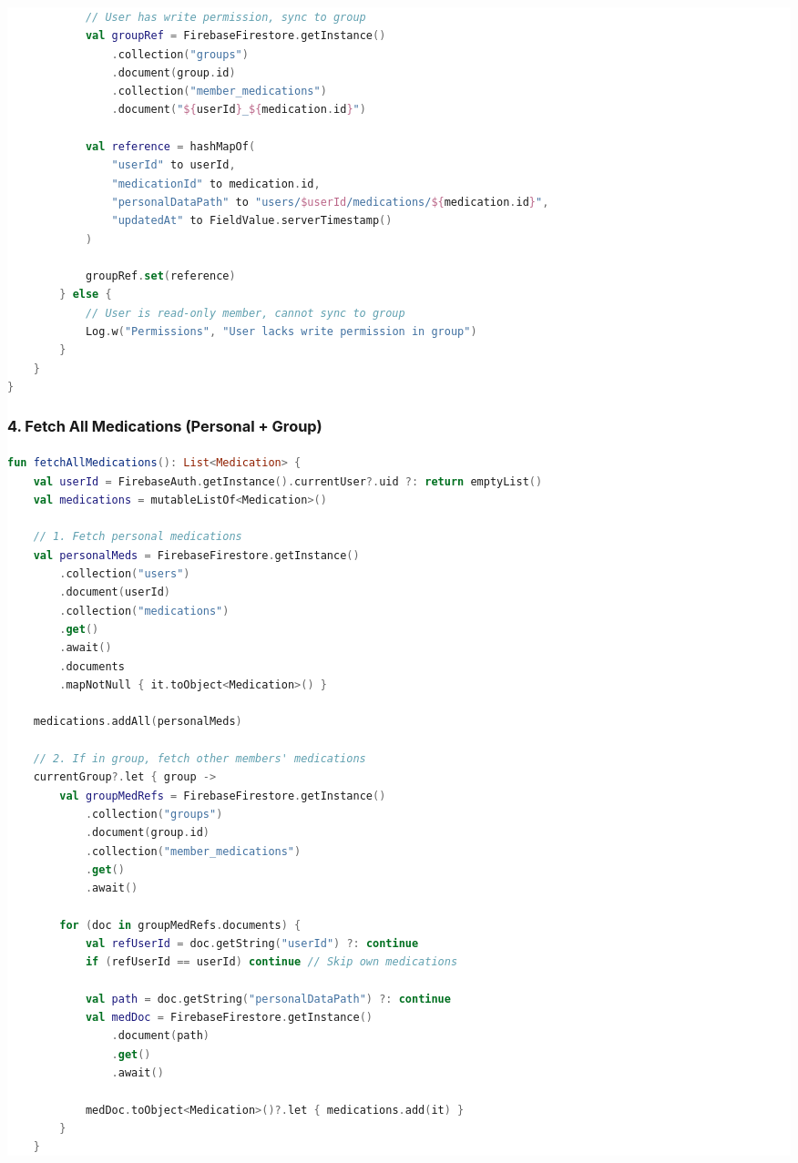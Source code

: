 ```kotlin
            // User has write permission, sync to group
            val groupRef = FirebaseFirestore.getInstance()
                .collection("groups")
                .document(group.id)
                .collection("member_medications")
                .document("${userId}_${medication.id}")
            
            val reference = hashMapOf(
                "userId" to userId,
                "medicationId" to medication.id,
                "personalDataPath" to "users/$userId/medications/${medication.id}",
                "updatedAt" to FieldValue.serverTimestamp()
            )
            
            groupRef.set(reference)
        } else {
            // User is read-only member, cannot sync to group
            Log.w("Permissions", "User lacks write permission in group")
        }
    }
}
```

### 4. Fetch All Medications (Personal + Group)
```kotlin
fun fetchAllMedications(): List<Medication> {
    val userId = FirebaseAuth.getInstance().currentUser?.uid ?: return emptyList()
    val medications = mutableListOf<Medication>()
    
    // 1. Fetch personal medications
    val personalMeds = FirebaseFirestore.getInstance()
        .collection("users")
        .document(userId)
        .collection("medications")
        .get()
        .await()
        .documents
        .mapNotNull { it.toObject<Medication>() }
    
    medications.addAll(personalMeds)
    
    // 2. If in group, fetch other members' medications
    currentGroup?.let { group ->
        val groupMedRefs = FirebaseFirestore.getInstance()
            .collection("groups")
            .document(group.id)
            .collection("member_medications")
            .get()
            .await()
        
        for (doc in groupMedRefs.documents) {
            val refUserId = doc.getString("userId") ?: continue
            if (refUserId == userId) continue // Skip own medications
            
            val path = doc.getString("personalDataPath") ?: continue
            val medDoc = FirebaseFirestore.getInstance()
                .document(path)
                .get()
                .await()
            
            medDoc.toObject<Medication>()?.let { medications.add(it) }
        }
    }
```